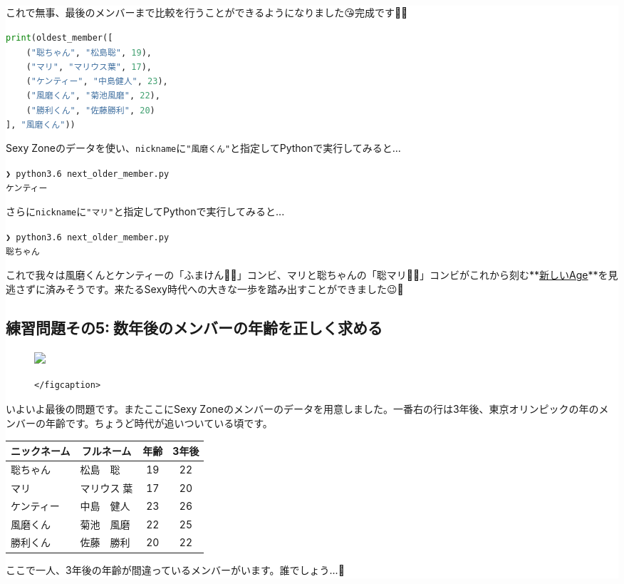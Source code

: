 これで無事、最後のメンバーまで比較を行うことができるようになりました😘完成です🌹💕

```python
print(oldest_member([
    ("聡ちゃん", "松島聡", 19),
    ("マリ", "マリウス葉", 17),
    ("ケンティー", "中島健人", 23),
    ("風磨くん", "菊池風磨", 22),
    ("勝利くん", "佐藤勝利", 20)
], "風磨くん"))
```

Se<span class="color-red-600">xy</span> Zoneのデータを使い、`nickname`に`"風磨くん"`と指定してPythonで実行してみると...

```
❯ python3.6 next_older_member.py
ケンティー
```

さらに`nickname`に`"マリ"`と指定してPythonで実行してみると...

```
❯ python3.6 next_older_member.py
聡ちゃん
```

これで我々は風磨くんとケンティーの「ふまけん💜💙」コンビ、マリと聡ちゃんの「聡マリ💚💛」コンビがこれから刻む**[新しいAge](http://j-lyric.net/artist/a055cda/l026e0d.html)**を見逃さずに済みそうです。来たるSe<span class="color-red-600">xy</span>時代への大きな一歩を踏み出すことができました😉🥀

<a name="5"></a>

## 練習問題その5: 数年後のメンバーの年齢を正しく求める

<figure>
    <img src="/images/janiota-python-practice/IMG_3824.jpg" />
    <figcaption>

    </figcaption>
</figure>

いよいよ最後の問題です。またここにSe<span class="color-red-600">xy</span> Zoneのメンバーのデータを用意しました。一番右の行は3年後、東京オリンピックの年のメンバーの年齡です。ちょうど時代が追いついている頃です。

| ニックネーム | フルネーム | 年齢 | 3年後 |
|------------|------------|:------------:|:------------:|
| 聡ちゃん | 松島　聡 | 19 | 22 |
| マリ | マリウス 葉 | 17 | 20 |
| ケンティー | 中島　健人 | 23 | 26 |
| 風磨くん | 菊池　風磨 | 22 | 25 |
| 勝利くん | 佐藤　勝利 | 20 | 22 |

ここで一人、3年後の年齡が間違っているメンバーがいます。誰でしょう...🤔
